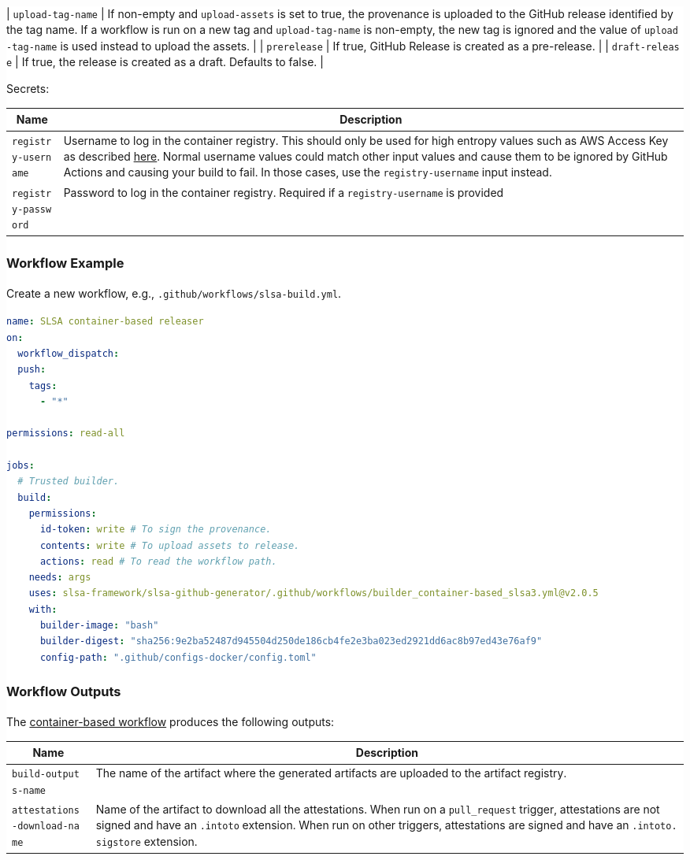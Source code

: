 | `upload-tag-name`                | If non-empty and `upload-assets` is set to true, the provenance is uploaded to the GitHub release identified by the tag name. If a workflow is run on a new tag and `upload-tag-name` is non-empty, the new tag is ignored and the value of `upload-tag-name` is used instead to upload the assets.           |
| `prerelease`                     | If true, GitHub Release is created as a pre-release.                                                                                                                                                                                                                                                          |
| `draft-release`                  | If true, the release is created as a draft. Defaults to false.                                                                                                                                                                                                                                                |

Secrets:

| Name                | Description                                                                                                                                                                                                                                                                                                                                                                                                        |
| ------------------- | ------------------------------------------------------------------------------------------------------------------------------------------------------------------------------------------------------------------------------------------------------------------------------------------------------------------------------------------------------------------------------------------------------------------ |
| `registry-username` | Username to log in the container registry. This should only be used for high entropy values such as AWS Access Key as described [here](https://github.com/docker/login-action#aws-elastic-container-registry-ecr). Normal username values could match other input values and cause them to be ignored by GitHub Actions and causing your build to fail. In those cases, use the `registry-username` input instead. |
| `registry-password` | Password to log in the container registry. Required if a `registry-username` is provided                                                                                                                                                                                                                                                                                                                           |

### Workflow Example

Create a new workflow, e.g., `.github/workflows/slsa-build.yml`.

```yaml
name: SLSA container-based releaser
on:
  workflow_dispatch:
  push:
    tags:
      - "*"

permissions: read-all

jobs:
  # Trusted builder.
  build:
    permissions:
      id-token: write # To sign the provenance.
      contents: write # To upload assets to release.
      actions: read # To read the workflow path.
    needs: args
    uses: slsa-framework/slsa-github-generator/.github/workflows/builder_container-based_slsa3.yml@v2.0.5
    with:
      builder-image: "bash"
      builder-digest: "sha256:9e2ba52487d945504d250de186cb4fe2e3ba023ed2921dd6ac8b97ed43e76af9"
      config-path: ".github/configs-docker/config.toml"
```

### Workflow Outputs

The [container-based
workflow](https://github.com/slsa-framework/slsa-github-generator/blob/main/.github/workflows/builder_container-based_slsa3.yml) produces the following outputs:

| Name                         | Description                                                                                                                                                                                                                                             |
| ---------------------------- | ------------------------------------------------------------------------------------------------------------------------------------------------------------------------------------------------------------------------------------------------------- |
| `build-outputs-name`         | The name of the artifact where the generated artifacts are uploaded to the artifact registry.                                                                                                                                                           |
| `attestations-download-name` | Name of the artifact to download all the attestations. When run on a `pull_request` trigger, attestations are not signed and have an `.intoto` extension. When run on other triggers, attestations are signed and have an `.intoto.sigstore` extension. |
